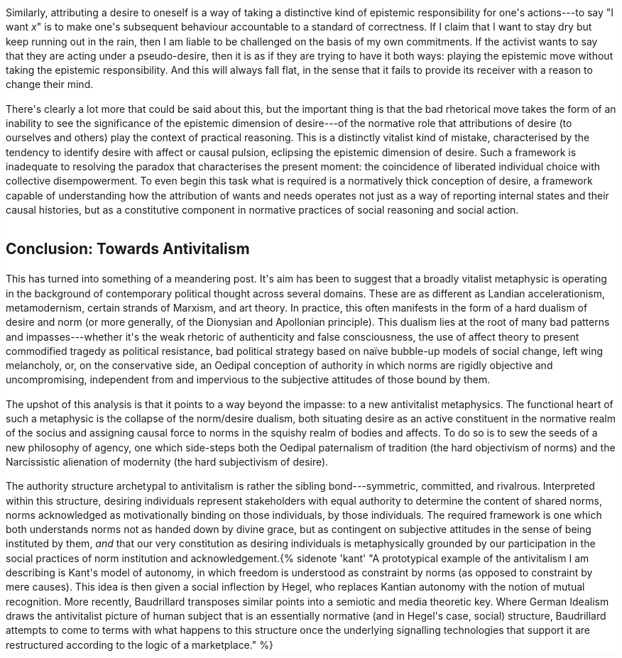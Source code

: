 Similarly, attributing a desire to oneself is a way of taking a distinctive kind of epistemic responsibility for one's actions---to say "I want _x_" is to make one's subsequent behaviour accountable to a standard of correctness. If I claim that I want to stay dry but keep running out in the rain, then I am liable to be challenged on the basis of my own commitments. If the activist wants to say that they are acting under a pseudo-desire, then it is as if they are trying to have it both ways: playing the epistemic move without taking the epistemic responsibility. And this will always fall flat, in the sense that it fails to provide its receiver with a reason to change their mind.

There's clearly a lot more that could be said about this, but the important thing is that the bad rhetorical move takes the form of an inability to see the significance of the epistemic dimension of desire---of the normative role that attributions of desire (to ourselves and others) play the context of practical reasoning. This is a distinctly vitalist kind of mistake, characterised by the tendency to identify desire with affect or causal pulsion, eclipsing the epistemic dimension of desire. Such a framework is inadequate to resolving the paradox that characterises the present moment: the coincidence of liberated individual choice with collective disempowerment. To even begin this task what is required is a normatively thick conception of desire, a framework capable of understanding how the attribution of wants and needs operates not just as a way of reporting internal states and their causal histories, but as a constitutive component in normative practices of social reasoning and social action.

## Conclusion: Towards Antivitalism

This has turned into something of a meandering post. It's aim has been to suggest that a broadly vitalist metaphysic is operating in the background of contemporary political thought across several domains. These are as different as Landian accelerationism, metamodernism, certain strands of Marxism, and art theory. In practice, this often manifests in the form of a hard dualism of desire and norm (or more generally, of the Dionysian and Apollonian principle). This dualism lies at the root of many bad patterns and impasses---whether it's the weak rhetoric of authenticity and false consciousness, the use of affect theory to present commodified tragedy as political resistance, bad political strategy based on naïve bubble-up models of social change, left wing melancholy, or, on the conservative side, an Oedipal conception of authority in which norms are rigidly objective and uncompromising, independent from and impervious to the subjective attitudes of those bound by them.

The upshot of this analysis is that it points to a way beyond the impasse: to a new antivitalist metaphysics. The functional heart of such a metaphysic is the collapse of the norm/desire dualism, both situating desire as an active constituent in the normative realm of the socius and assigning causal force to norms in the squishy realm of bodies and affects. To do so is to sew the seeds of a new philosophy of agency, one which side-steps both the Oedipal paternalism of tradition (the hard objectivism of norms) and the Narcissistic alienation of modernity (the hard subjectivism of desire).

The authority structure archetypal to antivitalism is rather the sibling bond---symmetric, committed, and rivalrous. Interpreted within this structure, desiring individuals represent stakeholders with equal authority to determine the content of shared norms, norms acknowledged as motivationally binding on those individuals, by those individuals. The required framework is one which both understands norms not as handed down by divine grace, but as contingent on subjective attitudes in the sense of being instituted by them, _and_ that our very constitution as desiring individuals is metaphysically grounded by our participation in the social practices of norm institution and acknowledgement.{% sidenote 'kant' "A prototypical example of the antivitalism I am describing is Kant's model of autonomy, in which freedom is understood as constraint by norms (as opposed to constraint by mere causes). This idea is then given a social inflection by Hegel, who replaces Kantian autonomy with the notion of mutual recognition. More recently, Baudrillard transposes similar points into a semiotic and media theoretic key. Where German Idealism draws the antivitalist picture of human subject that is an essentially normative (and in Hegel's case, social) structure, Baudrillard attempts to come to terms with what happens to this structure once the underlying signalling technologies that support it are restructured according to the logic of a marketplace." %}
